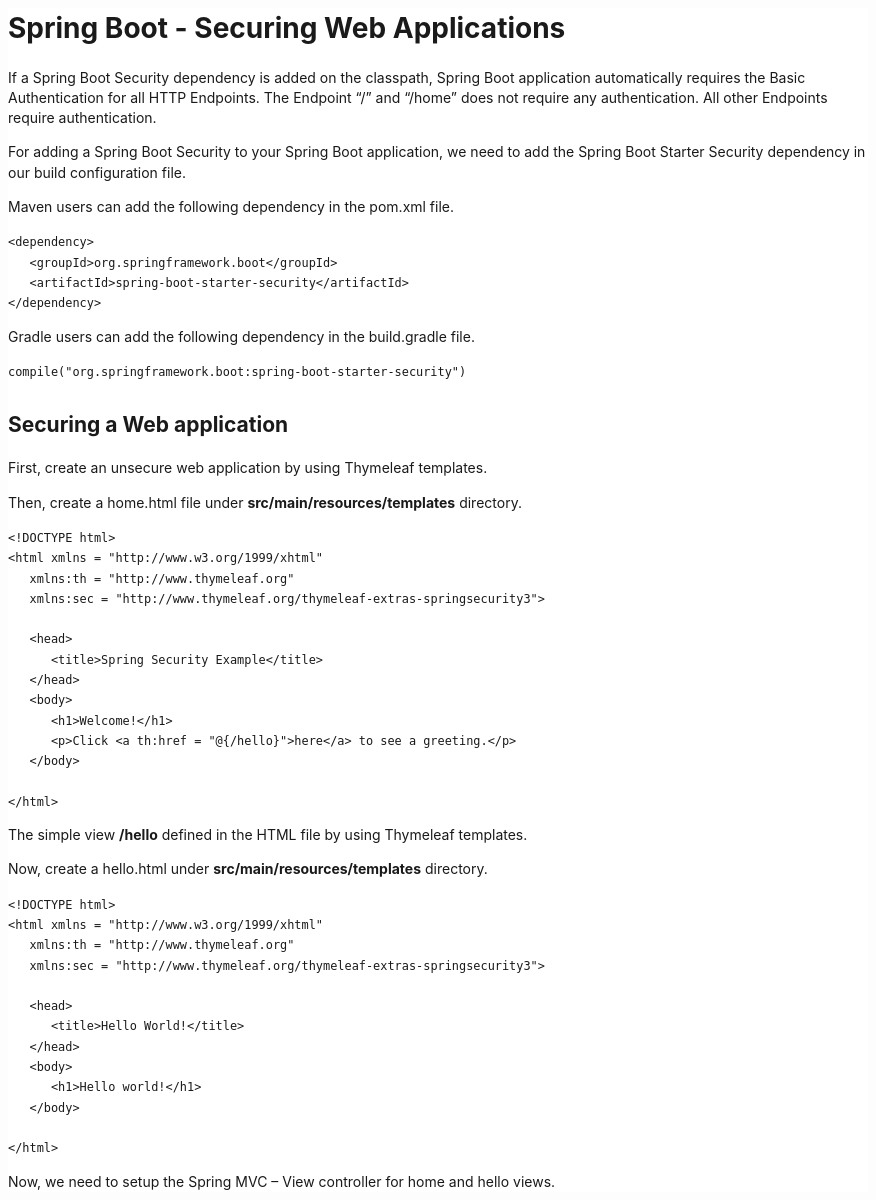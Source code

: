 # Spring Boot - Securing Web Applications
If a Spring Boot Security dependency is added on the classpath, Spring Boot application automatically requires the Basic Authentication for all HTTP Endpoints. The Endpoint “/” and “/home” does not require any authentication. All other Endpoints require authentication.

For adding a Spring Boot Security to your Spring Boot application, we need to add the Spring Boot Starter Security dependency in our build configuration file.

Maven users can add the following dependency in the pom.xml file.

```
<dependency>
   <groupId>org.springframework.boot</groupId>
   <artifactId>spring-boot-starter-security</artifactId>
</dependency>
```
Gradle users can add the following dependency in the build.gradle file.

```
compile("org.springframework.boot:spring-boot-starter-security")
```
## Securing a Web application
First, create an unsecure web application by using Thymeleaf templates.

Then, create a home.html file under **src/main/resources/templates** directory.

```
<!DOCTYPE html>
<html xmlns = "http://www.w3.org/1999/xhtml" 
   xmlns:th = "http://www.thymeleaf.org" 
   xmlns:sec = "http://www.thymeleaf.org/thymeleaf-extras-springsecurity3">
   
   <head>
      <title>Spring Security Example</title>
   </head>
   <body>
      <h1>Welcome!</h1>
      <p>Click <a th:href = "@{/hello}">here</a> to see a greeting.</p>
   </body>
   
</html>
```
The simple view **/hello** defined in the HTML file by using Thymeleaf templates.

Now, create a hello.html under **src/main/resources/templates** directory.

```
<!DOCTYPE html>
<html xmlns = "http://www.w3.org/1999/xhtml" 
   xmlns:th = "http://www.thymeleaf.org" 
   xmlns:sec = "http://www.thymeleaf.org/thymeleaf-extras-springsecurity3">
   
   <head>
      <title>Hello World!</title>
   </head>
   <body>
      <h1>Hello world!</h1>
   </body>
   
</html>
```
Now, we need to setup the Spring MVC – View controller for home and hello views.
